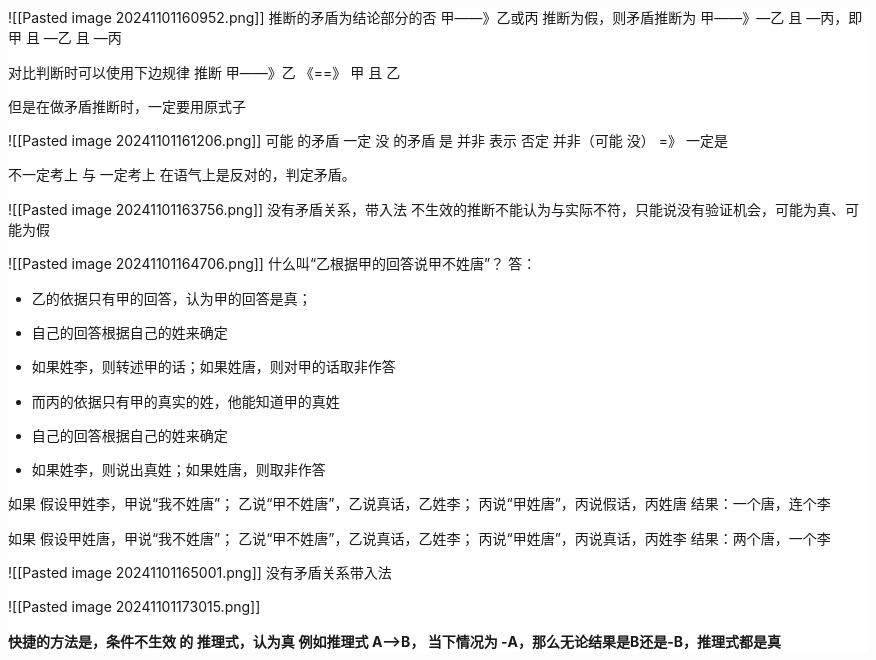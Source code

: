 ![[Pasted image 20241101160952.png]]
推断的矛盾为结论部分的否
甲——》乙或丙  推断为假，则矛盾推断为 甲——》—乙 且 —丙，即 甲 且 —乙 且 —丙

对比判断时可以使用下边规律
推断 甲——》乙      《\==》      甲 且 乙

但是在做矛盾推断时，一定要用原式子

![[Pasted image 20241101161206.png]]
可能 的矛盾 一定
没 的矛盾 是
并非 表示 否定
并非（可能 没） =》 一定是

不一定考上 与 一定考上 在语气上是反对的，判定矛盾。

![[Pasted image 20241101163756.png]]
没有矛盾关系，带入法
不生效的推断不能认为与实际不符，只能说没有验证机会，可能为真、可能为假

![[Pasted image 20241101164706.png]]
什么叫“乙根据甲的回答说甲不姓唐”？
答：
- 乙的依据只有甲的回答，认为甲的回答是真；
- 自己的回答根据自己的姓来确定
- 如果姓李，则转述甲的话；如果姓唐，则对甲的话取非作答

- 而丙的依据只有甲的真实的姓，他能知道甲的真姓
- 自己的回答根据自己的姓来确定
- 如果姓李，则说出真姓；如果姓唐，则取非作答


如果
假设甲姓李，甲说“我不姓唐”；
乙说“甲不姓唐”，乙说真话，乙姓李；
丙说“甲姓唐”，丙说假话，丙姓唐
结果：一个唐，连个李

如果
假设甲姓唐，甲说“我不姓唐”；
乙说“甲不姓唐”，乙说真话，乙姓李；
丙说“甲姓唐”，丙说真话，丙姓李
结果：两个唐，一个李


![[Pasted image 20241101165001.png]]
没有矛盾关系带入法

![[Pasted image 20241101173015.png]]

**快捷的方法是，条件不生效 的 推理式，认为真**
**例如推理式 A—>B， 当下情况为 -A，那么无论结果是B还是-B，推理式都是真**
